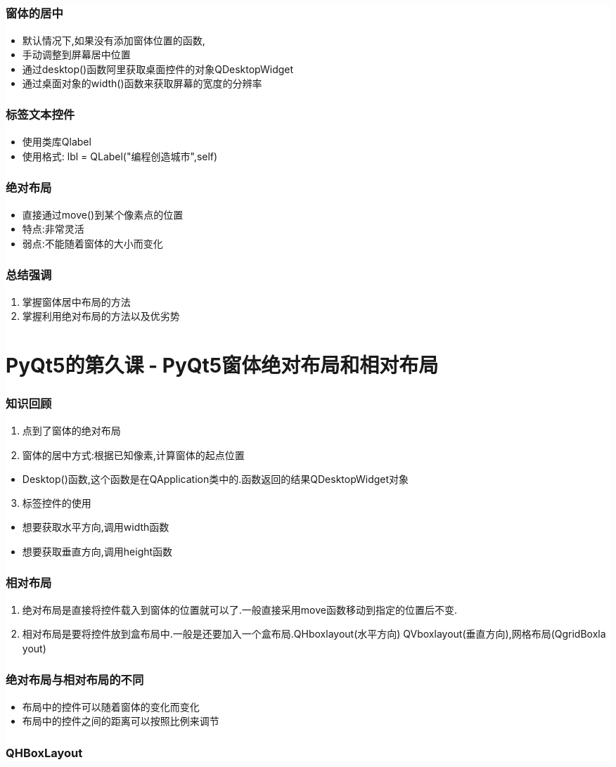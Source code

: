 
### 窗体的居中
- 默认情况下,如果没有添加窗体位置的函数,
- 手动调整到屏幕居中位置
- 通过desktop()函数阿里获取桌面控件的对象QDesktopWidget
- 通过桌面对象的width()函数来获取屏幕的宽度的分辨率


### 标签文本控件
- 使用类库Qlabel
- 使用格式:
lbl = QLabel("编程创造城市",self)


### 绝对布局
- 直接通过move()到某个像素点的位置
- 特点:非常灵活
- 弱点:不能随着窗体的大小而变化


### 总结强调
1. 掌握窗体居中布局的方法
2. 掌握利用绝对布局的方法以及优劣势


  
# PyQt5的第久课 - PyQt5窗体绝对布局和相对布局

### 知识回顾

1. 点到了窗体的绝对布局

2. 窗体的居中方式:根据已知像素,计算窗体的起点位置

- Desktop()函数,这个函数是在QApplication类中的.函数返回的结果QDesktopWidget对象

3. 标签控件的使用
- 想要获取水平方向,调用width函数

- 想要获取垂直方向,调用height函数



### 相对布局
1. 绝对布局是直接将控件载入到窗体的位置就可以了.一般直接采用move函数移动到指定的位置后不变.

2. 相对布局是要将控件放到盒布局中.一般是还要加入一个盒布局.QHboxlayout(水平方向) QVboxlayout(垂直方向),网格布局(QgridBoxla yout)


### 绝对布局与相对布局的不同
- 布局中的控件可以随着窗体的变化而变化
- 布局中的控件之间的距离可以按照比例来调节


### QHBoxLayout
